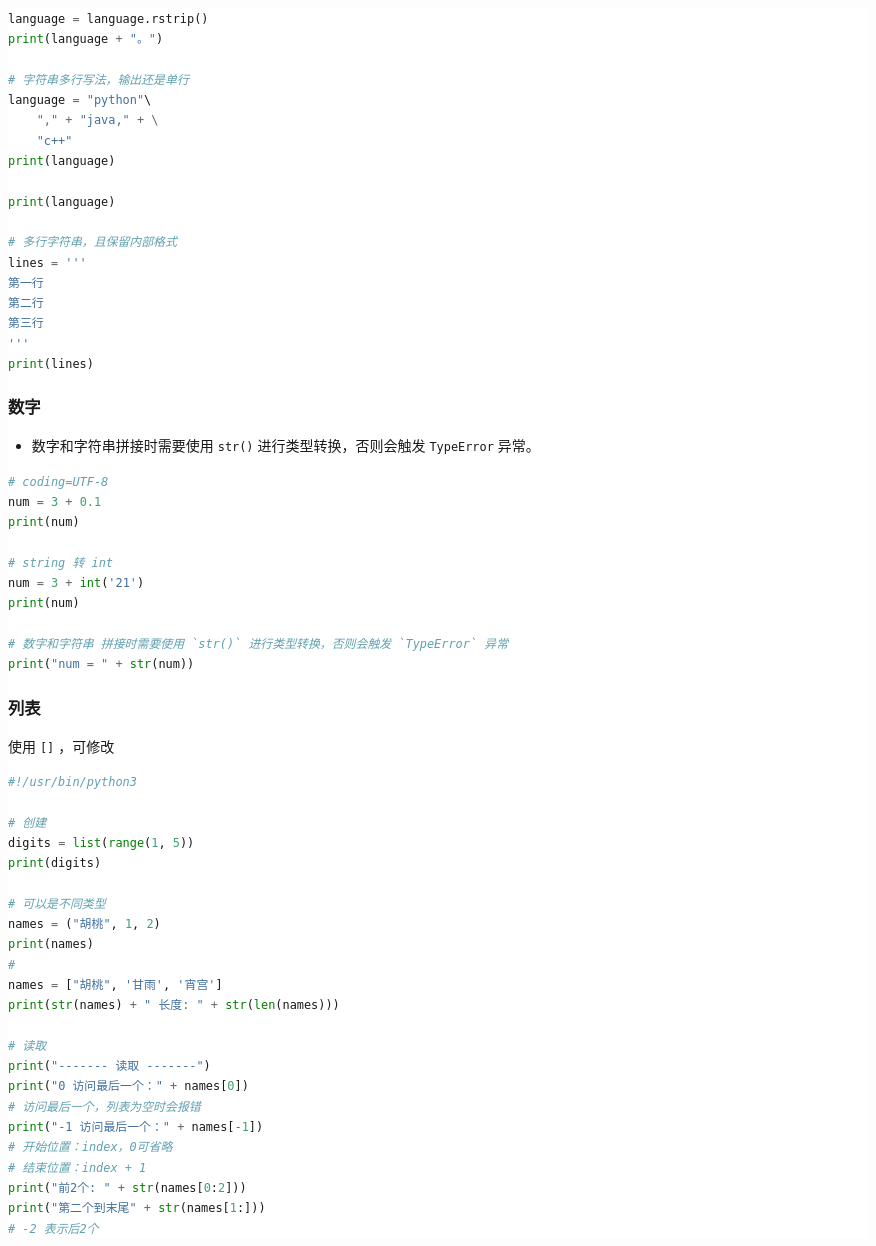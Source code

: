 ```python
language = language.rstrip()
print(language + "。")

# 字符串多行写法，输出还是单行
language = "python"\
    "," + "java," + \
    "c++"
print(language)

print(language)

# 多行字符串，且保留内部格式
lines = '''
第一行
第二行
第三行
'''
print(lines)
```

### 数字

* 数字和字符串拼接时需要使用 `str()` 进行类型转换，否则会触发 `TypeError` 异常。

```python
# coding=UTF-8
num = 3 + 0.1
print(num)

# string 转 int
num = 3 + int('21')
print(num)

# 数字和字符串 拼接时需要使用 `str()` 进行类型转换，否则会触发 `TypeError` 异常
print("num = " + str(num)) 
```

### 列表

使用 `[]` ，可修改

```python
#!/usr/bin/python3

# 创建
digits = list(range(1, 5))
print(digits)

# 可以是不同类型
names = ("胡桃", 1, 2)
print(names)
# 
names = ["胡桃", '甘雨', '宵宫']
print(str(names) + " 长度: " + str(len(names)))

# 读取
print("------- 读取 -------")
print("0 访问最后一个：" + names[0])
# 访问最后一个，列表为空时会报错
print("-1 访问最后一个：" + names[-1])
# 开始位置：index，0可省略
# 结束位置：index + 1
print("前2个: " + str(names[0:2]))
print("第二个到末尾" + str(names[1:]))
# -2 表示后2个
```